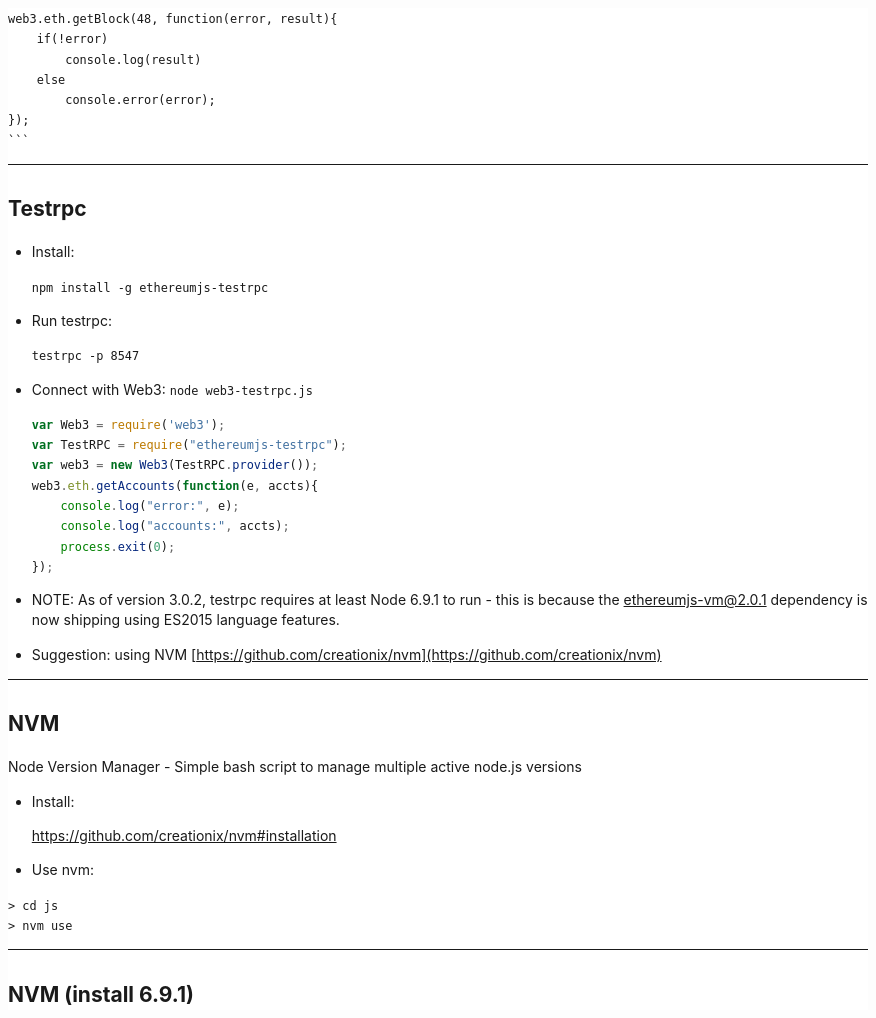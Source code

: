     web3.eth.getBlock(48, function(error, result){
        if(!error)
            console.log(result)
        else
            console.error(error);
    });
    ```

---
## Testrpc

- Install:

    `npm install -g ethereumjs-testrpc`


- Run testrpc:

    `testrpc -p 8547`

- Connect with Web3: `node web3-testrpc.js`

    ```Javascript
    var Web3 = require('web3');
    var TestRPC = require("ethereumjs-testrpc");
    var web3 = new Web3(TestRPC.provider());
    web3.eth.getAccounts(function(e, accts){
        console.log("error:", e);
        console.log("accounts:", accts);
        process.exit(0);
    });
    ```

- NOTE: As of version 3.0.2, testrpc requires at least Node 6.9.1 to run - this is because the ethereumjs-vm@2.0.1 dependency is now shipping using ES2015 language features.

- Suggestion: using NVM [https://github.com/creationix/nvm](https://github.com/creationix/nvm)

---
## NVM
Node Version Manager - Simple bash script to manage multiple active node.js versions

- Install:

    https://github.com/creationix/nvm#installation

- Use nvm:
```
> cd js
> nvm use
```

---
## NVM (install 6.9.1)
